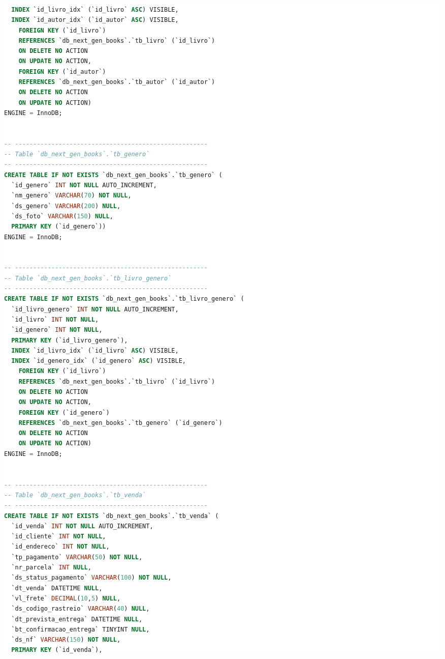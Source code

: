 ```sql
  INDEX `id_livro_idx` (`id_livro` ASC) VISIBLE,
  INDEX `id_autor_idx` (`id_autor` ASC) VISIBLE,
    FOREIGN KEY (`id_livro`)
    REFERENCES `db_next_gen_books`.`tb_livro` (`id_livro`)
    ON DELETE NO ACTION
    ON UPDATE NO ACTION,
    FOREIGN KEY (`id_autor`)
    REFERENCES `db_next_gen_books`.`tb_autor` (`id_autor`)
    ON DELETE NO ACTION
    ON UPDATE NO ACTION)
ENGINE = InnoDB;


-- -----------------------------------------------------
-- Table `db_next_gen_books`.`tb_genero`
-- -----------------------------------------------------
CREATE TABLE IF NOT EXISTS `db_next_gen_books`.`tb_genero` (
  `id_genero` INT NOT NULL AUTO_INCREMENT,
  `nm_genero` VARCHAR(70) NOT NULL,
  `ds_genero` VARCHAR(200) NULL,
  `ds_foto` VARCHAR(150) NULL,
  PRIMARY KEY (`id_genero`))
ENGINE = InnoDB;


-- -----------------------------------------------------
-- Table `db_next_gen_books`.`tb_livro_genero`
-- -----------------------------------------------------
CREATE TABLE IF NOT EXISTS `db_next_gen_books`.`tb_livro_genero` (
  `id_livro_genero` INT NOT NULL AUTO_INCREMENT,
  `id_livro` INT NOT NULL,
  `id_genero` INT NOT NULL,
  PRIMARY KEY (`id_livro_genero`),
  INDEX `id_livro_idx` (`id_livro` ASC) VISIBLE,
  INDEX `id_genero_idx` (`id_genero` ASC) VISIBLE,
    FOREIGN KEY (`id_livro`)
    REFERENCES `db_next_gen_books`.`tb_livro` (`id_livro`)
    ON DELETE NO ACTION
    ON UPDATE NO ACTION,
    FOREIGN KEY (`id_genero`)
    REFERENCES `db_next_gen_books`.`tb_genero` (`id_genero`)
    ON DELETE NO ACTION
    ON UPDATE NO ACTION)
ENGINE = InnoDB;


-- -----------------------------------------------------
-- Table `db_next_gen_books`.`tb_venda`
-- -----------------------------------------------------
CREATE TABLE IF NOT EXISTS `db_next_gen_books`.`tb_venda` (
  `id_venda` INT NOT NULL AUTO_INCREMENT,
  `id_cliente` INT NOT NULL,
  `id_endereco` INT NOT NULL,
  `tp_pagamento` VARCHAR(50) NOT NULL,
  `nr_parcela` INT NULL,
  `ds_status_pagamento` VARCHAR(100) NOT NULL,
  `dt_venda` DATETIME NULL,
  `vl_frete` DECIMAL(10,5) NULL,
  `ds_codigo_rastreio` VARCHAR(40) NULL,
  `dt_prevista_entrega` DATETIME NULL,
  `bt_confirmacao_entrega` TINYINT NULL,
  `ds_nf` VARCHAR(150) NOT NULL,
  PRIMARY KEY (`id_venda`),
```